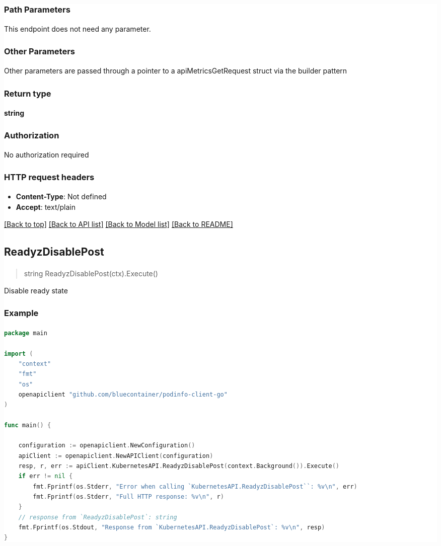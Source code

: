 ### Path Parameters

This endpoint does not need any parameter.

### Other Parameters

Other parameters are passed through a pointer to a apiMetricsGetRequest struct via the builder pattern


### Return type

**string**

### Authorization

No authorization required

### HTTP request headers

- **Content-Type**: Not defined
- **Accept**: text/plain

[[Back to top]](#) [[Back to API list]](../README.md#documentation-for-api-endpoints)
[[Back to Model list]](../README.md#documentation-for-models)
[[Back to README]](../README.md)


## ReadyzDisablePost

> string ReadyzDisablePost(ctx).Execute()

Disable ready state



### Example

```go
package main

import (
	"context"
	"fmt"
	"os"
	openapiclient "github.com/bluecontainer/podinfo-client-go"
)

func main() {

	configuration := openapiclient.NewConfiguration()
	apiClient := openapiclient.NewAPIClient(configuration)
	resp, r, err := apiClient.KubernetesAPI.ReadyzDisablePost(context.Background()).Execute()
	if err != nil {
		fmt.Fprintf(os.Stderr, "Error when calling `KubernetesAPI.ReadyzDisablePost``: %v\n", err)
		fmt.Fprintf(os.Stderr, "Full HTTP response: %v\n", r)
	}
	// response from `ReadyzDisablePost`: string
	fmt.Fprintf(os.Stdout, "Response from `KubernetesAPI.ReadyzDisablePost`: %v\n", resp)
}
```
